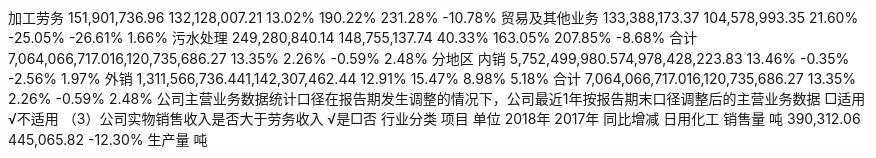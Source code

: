加工劳务
151,901,736.96
132,128,007.21
13.02%
190.22%
231.28%
-10.78%
贸易及其他业务
133,388,173.37
104,578,993.35
21.60%
-25.05%
-26.61%
1.66%
污水处理
249,280,840.14
148,755,137.74
40.33%
163.05%
207.85%
-8.68%
合计
7,064,066,717.016,120,735,686.27
13.35%
2.26%
-0.59%
2.48%
分地区
内销
5,752,499,980.574,978,428,223.83
13.46%
-0.35%
-2.56%
1.97%
外销
1,311,566,736.441,142,307,462.44
12.91%
15.47%
8.98%
5.18%
合计
7,064,066,717.016,120,735,686.27
13.35%
2.26%
-0.59%
2.48%
公司主营业务数据统计口径在报告期发生调整的情况下，公司最近1年按报告期末口径调整后的主营业务数据
□适用√不适用
（3）公司实物销售收入是否大于劳务收入
√是□否
行业分类
项目
单位
2018年
2017年
同比增减
日用化工
销售量
吨
390,312.06
445,065.82
-12.30%
生产量
吨